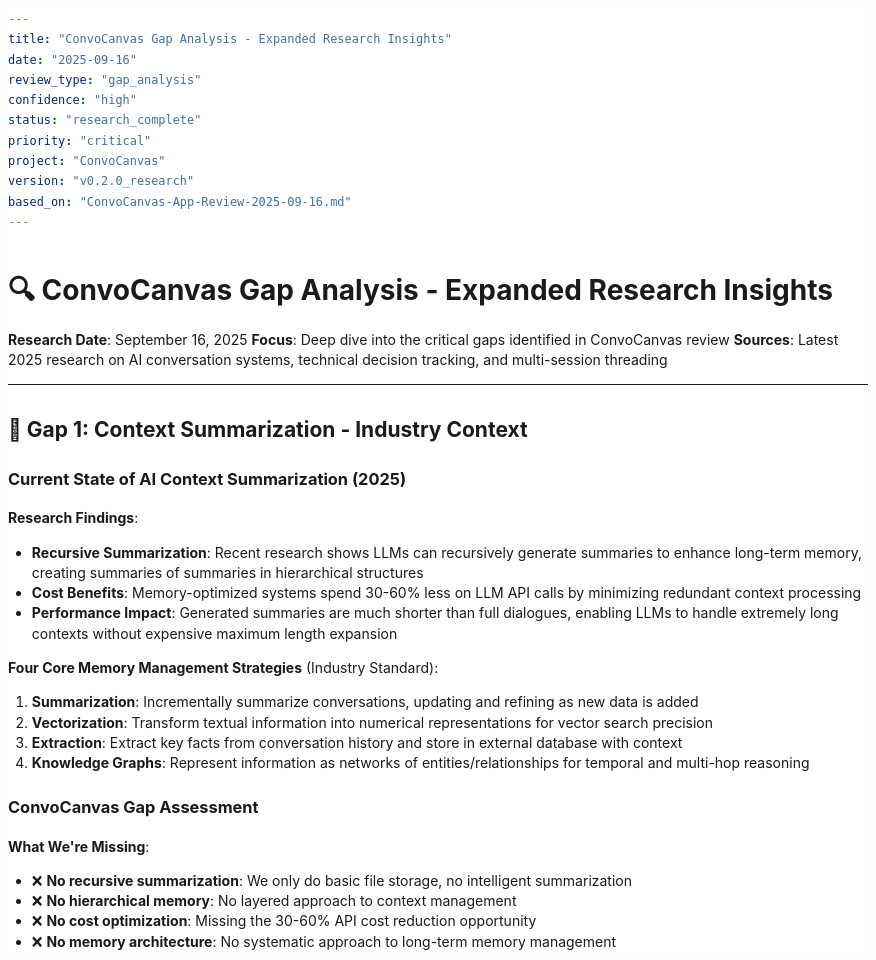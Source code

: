 ```yaml
---
title: "ConvoCanvas Gap Analysis - Expanded Research Insights"
date: "2025-09-16"
review_type: "gap_analysis"
confidence: "high"
status: "research_complete"
priority: "critical"
project: "ConvoCanvas"
version: "v0.2.0_research"
based_on: "ConvoCanvas-App-Review-2025-09-16.md"
---
```


# 🔍 ConvoCanvas Gap Analysis - Expanded Research Insights

**Research Date**: September 16, 2025
**Focus**: Deep dive into the critical gaps identified in ConvoCanvas review
**Sources**: Latest 2025 research on AI conversation systems, technical decision tracking, and multi-session threading

---

## 🧠 **Gap 1: Context Summarization - Industry Context**

### **Current State of AI Context Summarization (2025)**

**Research Findings**:
- **Recursive Summarization**: Recent research shows LLMs can recursively generate summaries to enhance long-term memory, creating summaries of summaries in hierarchical structures
- **Cost Benefits**: Memory-optimized systems spend 30-60% less on LLM API calls by minimizing redundant context processing
- **Performance Impact**: Generated summaries are much shorter than full dialogues, enabling LLMs to handle extremely long contexts without expensive maximum length expansion

**Four Core Memory Management Strategies** (Industry Standard):
1. **Summarization**: Incrementally summarize conversations, updating and refining as new data is added
2. **Vectorization**: Transform textual information into numerical representations for vector search precision
3. **Extraction**: Extract key facts from conversation history and store in external database with context
4. **Knowledge Graphs**: Represent information as networks of entities/relationships for temporal and multi-hop reasoning

### **ConvoCanvas Gap Assessment**

**What We're Missing**:
- ❌ **No recursive summarization**: We only do basic file storage, no intelligent summarization
- ❌ **No hierarchical memory**: No layered approach to context management
- ❌ **No cost optimization**: Missing the 30-60% API cost reduction opportunity
- ❌ **No memory architecture**: No systematic approach to long-term memory management
